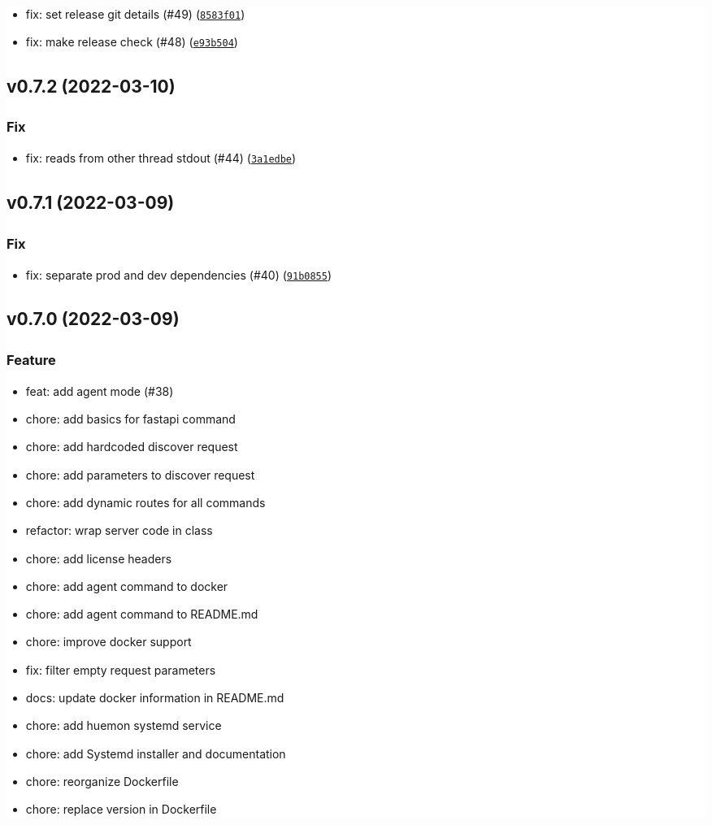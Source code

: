 * fix: set release git details (#49) ([`8583f01`](https://github.com/edeckers/huemon/commit/8583f019d532a137d2a48f54b709da76918e79b7))

* fix: make release check (#48) ([`e93b504`](https://github.com/edeckers/huemon/commit/e93b504d4360105b0a1b587ceedc768cebe85ef6))


## v0.7.2 (2022-03-10)

### Fix

* fix: reads from other thread stdout (#44) ([`3a1edbe`](https://github.com/edeckers/huemon/commit/3a1edbe75920f677be8e7f72588680e0349788b9))


## v0.7.1 (2022-03-09)

### Fix

* fix: separate prod and dev dependencies (#40) ([`91b0855`](https://github.com/edeckers/huemon/commit/91b08556566d14f750d2457f0d2374b7460de568))


## v0.7.0 (2022-03-09)

### Feature

* feat: add agent mode (#38)

* chore: add basics for fastapi command

* chore: add hardcoded discover request

* chore: add parameters to discover request

* chore: add dynamic routes for all commands

* refactor: wrap server code in class

* chore: add license headers

* chore: add agent command to docker

* chore: add agent command to README.md

* chore: improve docker support

* fix: filter empty request parameters

* docs: update docker information in README.md

* chore: add huemon systemd service

* chore: add Systemd installer and documentation

* chore: reorganize Dockerfile

* chore: replace version in Dockerfile
